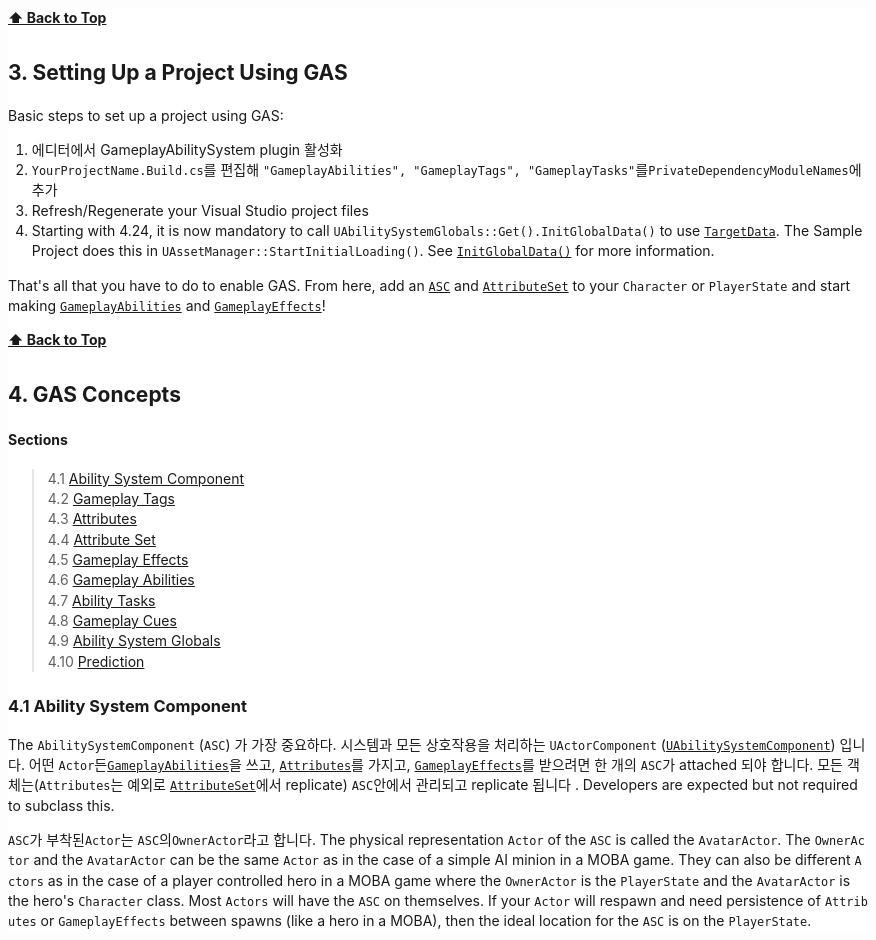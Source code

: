 **[⬆ Back to Top](#table-of-contents)**

<a name="setup"></a>
## 3. Setting Up a Project Using GAS
Basic steps to set up a project using GAS:
1. 에디터에서 GameplayAbilitySystem plugin 활성화
1. `YourProjectName.Build.cs`를 편집해 `"GameplayAbilities", "GameplayTags", "GameplayTasks"`를`PrivateDependencyModuleNames`에 추가
1. Refresh/Regenerate your Visual Studio project files
1. Starting with 4.24, it is now mandatory to call `UAbilitySystemGlobals::Get().InitGlobalData()` to use [`TargetData`](#concepts-targeting-data). The Sample Project does this in `UAssetManager::StartInitialLoading()`. See [`InitGlobalData()`](#concepts-asg-initglobaldata) for more information.

That's all that you have to do to enable GAS. From here, add an [`ASC`](#concepts-asc) and [`AttributeSet`](#concepts-as) to your `Character` or `PlayerState` and start making [`GameplayAbilities`](#concepts-ga) and [`GameplayEffects`](#concepts-ge)!

**[⬆ Back to Top](#table-of-contents)**

<a name="concepts"></a>
## 4. GAS Concepts

#### Sections

> 4.1 [Ability System Component](#concepts-asc)  
> 4.2 [Gameplay Tags](#concepts-gt)  
> 4.3 [Attributes](#concepts-a)  
> 4.4 [Attribute Set](#concepts-as)  
> 4.5 [Gameplay Effects](#concepts-ge)  
> 4.6 [Gameplay Abilities](#concepts-ga)  
> 4.7 [Ability Tasks](#concepts-at)  
> 4.8 [Gameplay Cues](#concepts-gc)  
> 4.9 [Ability System Globals](#concepts-asg)  
> 4.10 [Prediction](#concepts-p)

<a name="concepts-asc"></a>
### 4.1 Ability System Component
The `AbilitySystemComponent` (`ASC`) 가 가장 중요하다. 시스템과 모든 상호작용을 처리하는 `UActorComponent` ([`UAbilitySystemComponent`](https://docs.unrealengine.com/en-US/API/Plugins/GameplayAbilities/UAbilitySystemComponent/index.html)) 입니다. 어떤 `Actor`든[`GameplayAbilities`](#concepts-ga)을 쓰고, [`Attributes`](#concepts-a)를 가지고, [`GameplayEffects`](#concepts-ge)를 받으려면 한 개의 `ASC`가 attached 되야 합니다. 모든 객체는(`Attributes`는 예외로 [`AttributeSet`](#concepts-as)에서 replicate) `ASC`안에서 관리되고 replicate 됩니다 . Developers are expected but not required to subclass this.

 `ASC`가 부착된`Actor`는 `ASC`의`OwnerActor`라고 합니다. The physical representation `Actor` of the `ASC` is called the `AvatarActor`. The `OwnerActor` and the `AvatarActor` can be the same `Actor` as in the case of a simple AI minion in a MOBA game. They can also be different `Actors` as in the case of a player controlled hero in a MOBA game where the `OwnerActor` is the `PlayerState` and the `AvatarActor` is the hero's `Character` class. Most `Actors` will have the `ASC` on themselves. If your `Actor` will respawn and need persistence of `Attributes` or `GameplayEffects` between spawns (like a hero in a MOBA), then the ideal location for the `ASC` is on the `PlayerState`.
